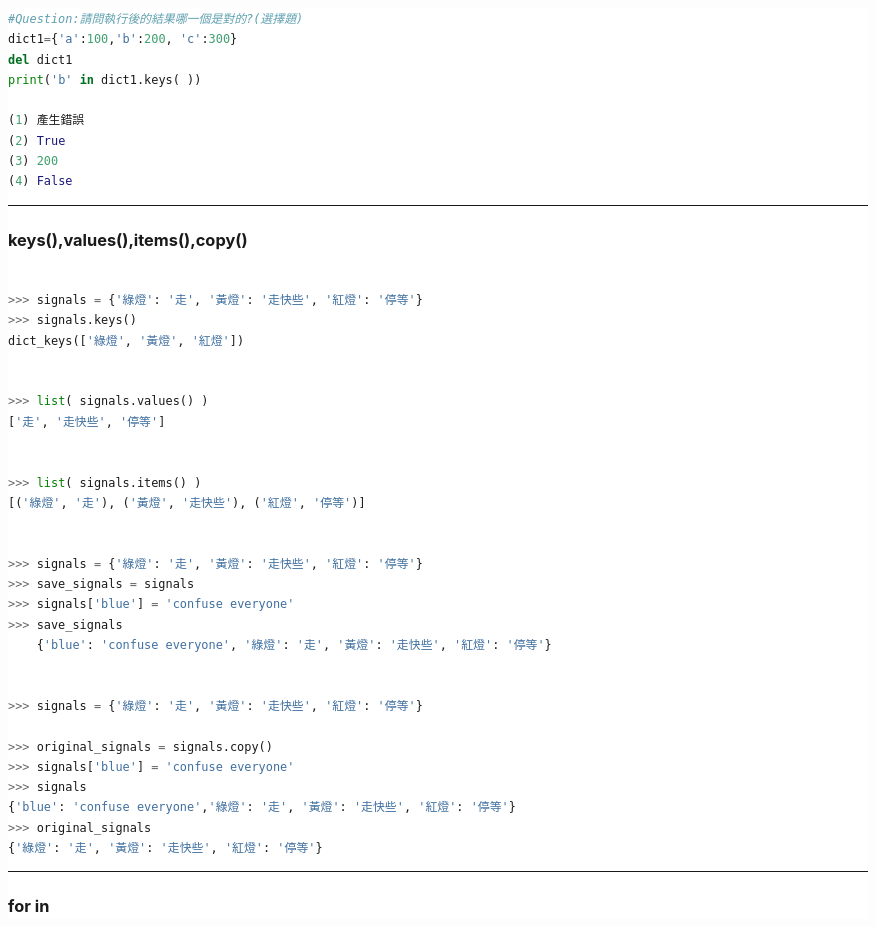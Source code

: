 
```python
#Question:請問執行後的結果哪一個是對的?(選擇題)
dict1={'a':100,'b':200, 'c':300} 
del dict1
print('b' in dict1.keys( ))

(1) 產生錯誤   
(2) True    
(3) 200     
(4) False 
```
 

---
### keys(),values(),items(),copy()

```python

>>> signals = {'綠燈': '走', '黃燈': '走快些', '紅燈': '停等'} 
>>> signals.keys()
dict_keys(['綠燈', '黃燈', '紅燈'])


>>> list( signals.values() )
['走', '走快些', '停等']


>>> list( signals.items() )
[('綠燈', '走'), ('黃燈', '走快些'), ('紅燈', '停等')]


>>> signals = {'綠燈': '走', '黃燈': '走快些', '紅燈': '停等'} 
>>> save_signals = signals
>>> signals['blue'] = 'confuse everyone'
>>> save_signals
    {'blue': 'confuse everyone', '綠燈': '走', '黃燈': '走快些', '紅燈': '停等'}


>>> signals = {'綠燈': '走', '黃燈': '走快些', '紅燈': '停等'}

>>> original_signals = signals.copy()
>>> signals['blue'] = 'confuse everyone'
>>> signals
{'blue': 'confuse everyone','綠燈': '走', '黃燈': '走快些', '紅燈': '停等'}
>>> original_signals
{'綠燈': '走', '黃燈': '走快些', '紅燈': '停等'}

```

---


### for in
